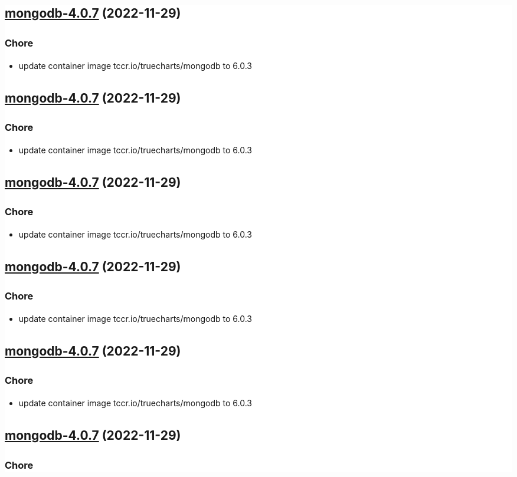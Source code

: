 ## [mongodb-4.0.7](https://github.com/truecharts/charts/compare/mongodb-4.0.6...mongodb-4.0.7) (2022-11-29)

### Chore

- update container image tccr.io/truecharts/mongodb to 6.0.3
  
  


## [mongodb-4.0.7](https://github.com/truecharts/charts/compare/mongodb-4.0.6...mongodb-4.0.7) (2022-11-29)

### Chore

- update container image tccr.io/truecharts/mongodb to 6.0.3
  
  


## [mongodb-4.0.7](https://github.com/truecharts/charts/compare/mongodb-4.0.6...mongodb-4.0.7) (2022-11-29)

### Chore

- update container image tccr.io/truecharts/mongodb to 6.0.3
  
  


## [mongodb-4.0.7](https://github.com/truecharts/charts/compare/mongodb-4.0.6...mongodb-4.0.7) (2022-11-29)

### Chore

- update container image tccr.io/truecharts/mongodb to 6.0.3
  
  


## [mongodb-4.0.7](https://github.com/truecharts/charts/compare/mongodb-4.0.6...mongodb-4.0.7) (2022-11-29)

### Chore

- update container image tccr.io/truecharts/mongodb to 6.0.3
  
  


## [mongodb-4.0.7](https://github.com/truecharts/charts/compare/mongodb-4.0.6...mongodb-4.0.7) (2022-11-29)

### Chore
